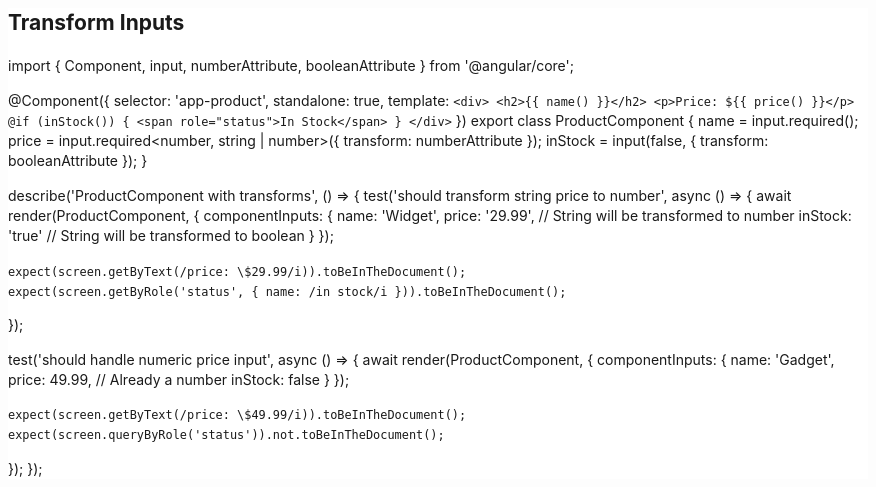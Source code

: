 ## Transform Inputs

<pattern context="transform-inputs">
import { Component, input, numberAttribute, booleanAttribute } from '@angular/core';

@Component({
  selector: 'app-product',
  standalone: true,
  template: `
    <div>
      <h2>{{ name() }}</h2>
      <p>Price: ${{ price() }}</p>
      @if (inStock()) {
        <span role="status">In Stock</span>
      }
    </div>
  `
})
export class ProductComponent {
  name = input.required<string>();
  price = input.required<number, string | number>({
    transform: numberAttribute
  });
  inStock = input(false, {
    transform: booleanAttribute
  });
}

describe('ProductComponent with transforms', () => {
  test('should transform string price to number', async () => {
    await render(ProductComponent, {
      componentInputs: {
        name: 'Widget',
        price: '29.99', // String will be transformed to number
        inStock: 'true'  // String will be transformed to boolean
      }
    });

    expect(screen.getByText(/price: \$29.99/i)).toBeInTheDocument();
    expect(screen.getByRole('status', { name: /in stock/i })).toBeInTheDocument();
  });

  test('should handle numeric price input', async () => {
    await render(ProductComponent, {
      componentInputs: {
        name: 'Gadget',
        price: 49.99, // Already a number
        inStock: false
      }
    });

    expect(screen.getByText(/price: \$49.99/i)).toBeInTheDocument();
    expect(screen.queryByRole('status')).not.toBeInTheDocument();
  });
});
</pattern>
